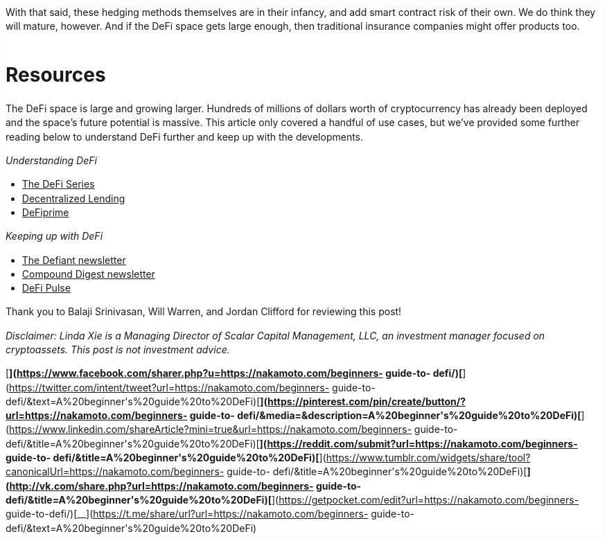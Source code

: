 With that said, these hedging methods themselves are in their infancy, and add
smart contract risk of their own. We do think they will mature, however. And
if the DeFi space gets large enough, then traditional insurance companies
might offer products too.

# Resources

The DeFi space is large and growing larger. Hundreds of millions of dollars
worth of cryptocurrency has already been deployed and the space’s future
potential is massive. This article only covered a handful of use cases, but
we’ve provided some further reading below to understand DeFi further and keep
up with the developments.

 _Understanding DeFi_

  * [The DeFi Series](https://medium.com/alethio/the-defi-series-an-overview-of-the-ecosystem-and-major-protocols-da27d7b11191)
  * [Decentralized Lending](https://medium.com/dydxderivatives/decentralized-lending-an-overview-1e00fdc2d3ee)
  * [DeFiprime](https://defiprime.com/)

 _Keeping up with DeFi_

  * [The Defiant newsletter](https://thedefiant.substack.com/)
  * [Compound Digest newsletter](https://compound.substack.com/)
  * [DeFi Pulse](https://defipulse.com/)

Thank you to Balaji Srinivasan, Will Warren, and Jordan Clifford for reviewing
this post!

 _Disclaimer: Linda Xie is a Managing Director of Scalar Capital Management,
LLC, an investment manager focused on cryptoassets. This post is not
investment advice._

[__](https://www.facebook.com/sharer.php?u=https://nakamoto.com/beginners-
guide-to-
defi/)[__](https://twitter.com/intent/tweet?url=https://nakamoto.com/beginners-
guide-to-
defi/&text=A%20beginner's%20guide%20to%20DeFi)[__](https://pinterest.com/pin/create/button/?url=https://nakamoto.com/beginners-
guide-to-
defi/&media=&description=A%20beginner's%20guide%20to%20DeFi)[__](https://www.linkedin.com/shareArticle?mini=true&url=https://nakamoto.com/beginners-
guide-to-
defi/&title=A%20beginner's%20guide%20to%20DeFi)[__](https://reddit.com/submit?url=https://nakamoto.com/beginners-
guide-to-
defi/&title=A%20beginner's%20guide%20to%20DeFi)[__](https://www.tumblr.com/widgets/share/tool?canonicalUrl=https://nakamoto.com/beginners-
guide-to-
defi/&title=A%20beginner's%20guide%20to%20DeFi)[__](http://vk.com/share.php?url=https://nakamoto.com/beginners-
guide-to-
defi/&title=A%20beginner's%20guide%20to%20DeFi)[__](https://getpocket.com/edit?url=https://nakamoto.com/beginners-
guide-to-defi/)[__](https://t.me/share/url?url=https://nakamoto.com/beginners-
guide-to-defi/&text=A%20beginner's%20guide%20to%20DeFi)
